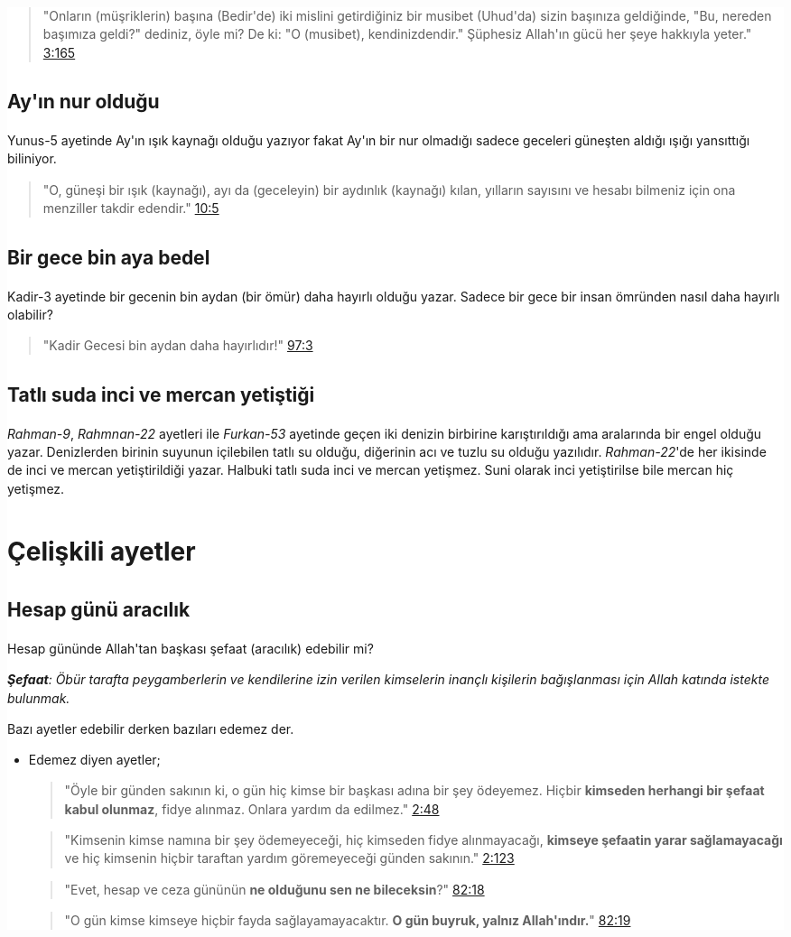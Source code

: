 > "Onların (müşriklerin) başına (Bedir'de) iki mislini getirdiğiniz bir musibet (Uhud'da) sizin başınıza geldiğinde, "Bu, nereden başımıza geldi?" dediniz, öyle mi? De ki: "O (musibet), kendinizdendir." Şüphesiz Allah'ın gücü her şeye hakkıyla yeter." [3:165](https://acikkuran.com/3/165)

## Ay'ın nur olduğu

Yunus-5 ayetinde Ay'ın ışık kaynağı olduğu yazıyor fakat Ay'ın bir nur olmadığı sadece geceleri güneşten aldığı ışığı yansıttığı biliniyor.

> "O, güneşi bir ışık (kaynağı), ayı da (geceleyin) bir aydınlık (kaynağı) kılan, yılların sayısını ve hesabı bilmeniz için ona menziller takdir edendir." [10:5](https://acikkuran.com/10/5)

## Bir gece bin aya bedel

Kadir-3 ayetinde bir gecenin bin aydan (bir ömür) daha hayırlı olduğu yazar. Sadece bir gece bir insan ömründen nasıl daha hayırlı olabilir?

> "Kadir Gecesi bin aydan daha hayırlıdır!" [97:3](https://acikkuran.com/97/3)


## Tatlı suda inci ve mercan yetiştiği

*Rahman-9*, *Rahmnan-22* ayetleri ile *Furkan-53* ayetinde geçen iki denizin birbirine karıştırıldığı ama aralarında bir engel olduğu yazar. Denizlerden birinin suyunun içilebilen tatlı su olduğu, diğerinin acı ve tuzlu su olduğu yazılıdır. *Rahman-22*'de her ikisinde de inci ve mercan yetiştirildiği yazar. Halbuki tatlı suda inci ve mercan yetişmez. Suni olarak inci yetiştirilse bile mercan hiç yetişmez.

# Çelişkili ayetler

## Hesap günü aracılık

Hesap gününde Allah'tan başkası şefaat (aracılık) edebilir mi?

***Şefaat**: Öbür tarafta peygamberlerin ve kendilerine izin verilen kimselerin inançlı kişilerin bağışlanması için Allah katında istekte bulunmak.*

Bazı ayetler edebilir derken bazıları edemez der.

- Edemez diyen ayetler;
    > "Öyle bir günden sakının ki, o gün hiç kimse bir başkası adına bir şey ödeyemez. Hiçbir **kimseden herhangi bir şefaat kabul olunmaz**, fidye alınmaz. Onlara yardım da edilmez." [2:48](https://acikkuran.com/2/48)

    > "Kimsenin kimse namına bir şey ödemeyeceği, hiç kimseden fidye alınmayacağı, **kimseye şefaatin yarar sağlamayacağı** ve hiç kimsenin hiçbir taraftan yardım göremeyeceği günden sakının."  [2:123](https://acikkuran.com/2/123)

    > "Evet, hesap ve ceza gününün **ne olduğunu sen ne bileceksin**?"  [82:18](https://acikkuran.com/82/18)

    > "O gün kimse kimseye hiçbir fayda sağlayamayacaktır. **O gün buyruk, yalnız Allah'ındır.**" [82:19](https://acikkuran.com/82/19)
